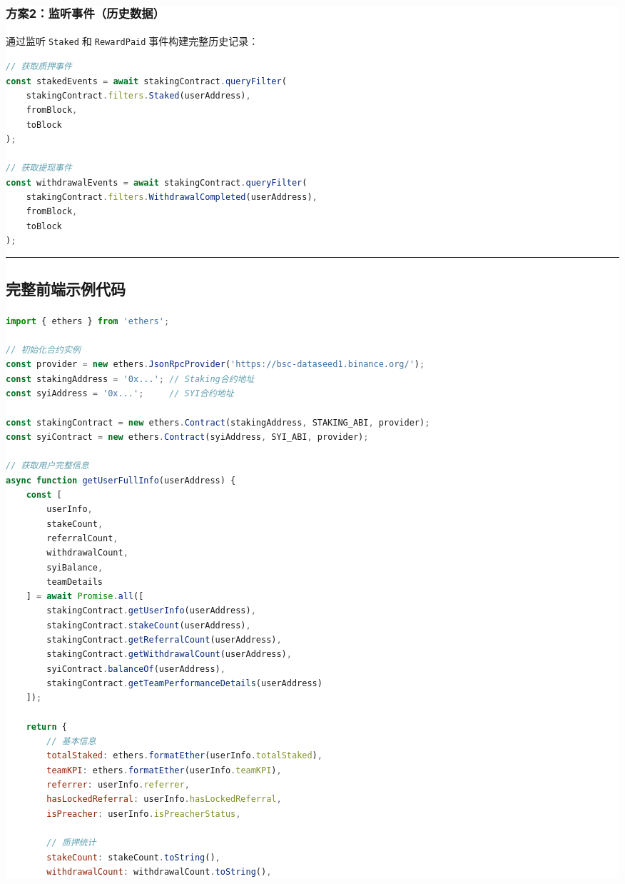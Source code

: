 ### 方案2：监听事件（历史数据）

通过监听 `Staked` 和 `RewardPaid` 事件构建完整历史记录：

```javascript
// 获取质押事件
const stakedEvents = await stakingContract.queryFilter(
    stakingContract.filters.Staked(userAddress),
    fromBlock,
    toBlock
);

// 获取提现事件
const withdrawalEvents = await stakingContract.queryFilter(
    stakingContract.filters.WithdrawalCompleted(userAddress),
    fromBlock,
    toBlock
);
```

---

## 完整前端示例代码

```javascript
import { ethers } from 'ethers';

// 初始化合约实例
const provider = new ethers.JsonRpcProvider('https://bsc-dataseed1.binance.org/');
const stakingAddress = '0x...'; // Staking合约地址
const syiAddress = '0x...';     // SYI合约地址

const stakingContract = new ethers.Contract(stakingAddress, STAKING_ABI, provider);
const syiContract = new ethers.Contract(syiAddress, SYI_ABI, provider);

// 获取用户完整信息
async function getUserFullInfo(userAddress) {
    const [
        userInfo,
        stakeCount,
        referralCount,
        withdrawalCount,
        syiBalance,
        teamDetails
    ] = await Promise.all([
        stakingContract.getUserInfo(userAddress),
        stakingContract.stakeCount(userAddress),
        stakingContract.getReferralCount(userAddress),
        stakingContract.getWithdrawalCount(userAddress),
        syiContract.balanceOf(userAddress),
        stakingContract.getTeamPerformanceDetails(userAddress)
    ]);

    return {
        // 基本信息
        totalStaked: ethers.formatEther(userInfo.totalStaked),
        teamKPI: ethers.formatEther(userInfo.teamKPI),
        referrer: userInfo.referrer,
        hasLockedReferral: userInfo.hasLockedReferral,
        isPreacher: userInfo.isPreacherStatus,

        // 质押统计
        stakeCount: stakeCount.toString(),
        withdrawalCount: withdrawalCount.toString(),
```